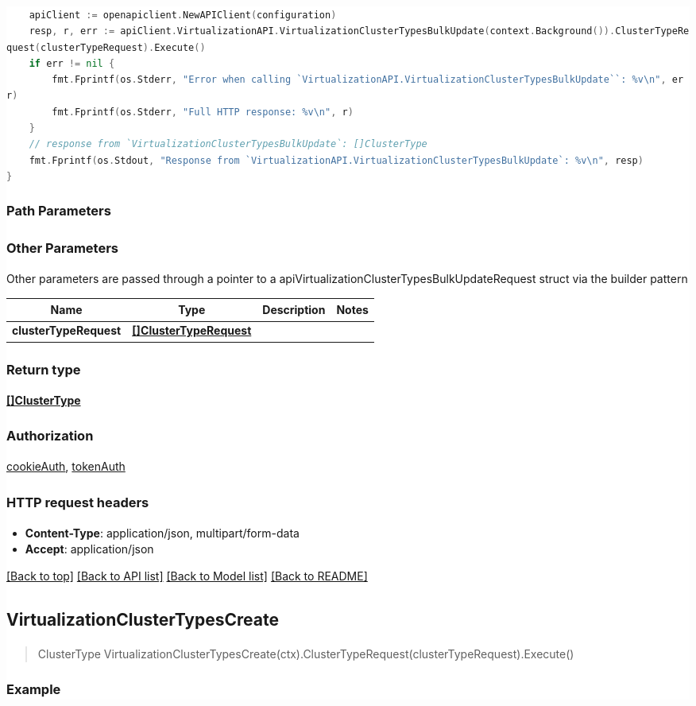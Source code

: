 ```go
	apiClient := openapiclient.NewAPIClient(configuration)
	resp, r, err := apiClient.VirtualizationAPI.VirtualizationClusterTypesBulkUpdate(context.Background()).ClusterTypeRequest(clusterTypeRequest).Execute()
	if err != nil {
		fmt.Fprintf(os.Stderr, "Error when calling `VirtualizationAPI.VirtualizationClusterTypesBulkUpdate``: %v\n", err)
		fmt.Fprintf(os.Stderr, "Full HTTP response: %v\n", r)
	}
	// response from `VirtualizationClusterTypesBulkUpdate`: []ClusterType
	fmt.Fprintf(os.Stdout, "Response from `VirtualizationAPI.VirtualizationClusterTypesBulkUpdate`: %v\n", resp)
}
```

### Path Parameters



### Other Parameters

Other parameters are passed through a pointer to a apiVirtualizationClusterTypesBulkUpdateRequest struct via the builder pattern


Name | Type | Description  | Notes
------------- | ------------- | ------------- | -------------
 **clusterTypeRequest** | [**[]ClusterTypeRequest**](ClusterTypeRequest.md) |  | 

### Return type

[**[]ClusterType**](ClusterType.md)

### Authorization

[cookieAuth](../README.md#cookieAuth), [tokenAuth](../README.md#tokenAuth)

### HTTP request headers

- **Content-Type**: application/json, multipart/form-data
- **Accept**: application/json

[[Back to top]](#) [[Back to API list]](../README.md#documentation-for-api-endpoints)
[[Back to Model list]](../README.md#documentation-for-models)
[[Back to README]](../README.md)


## VirtualizationClusterTypesCreate

> ClusterType VirtualizationClusterTypesCreate(ctx).ClusterTypeRequest(clusterTypeRequest).Execute()





### Example
